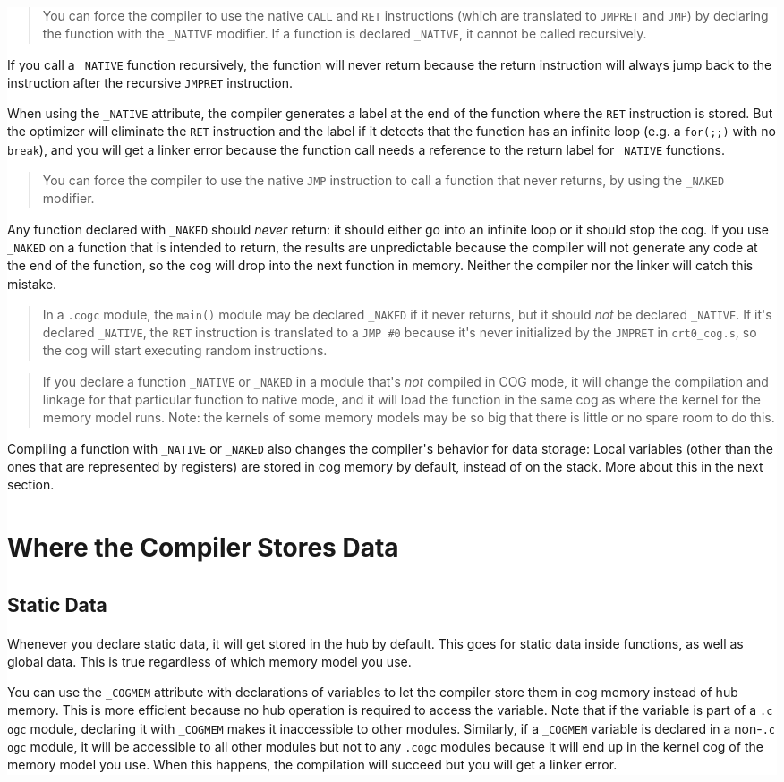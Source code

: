 > You can force the compiler to use the native `CALL` and `RET`
> instructions (which are translated to `JMPRET` and `JMP`) by declaring
> the function with the `_NATIVE` modifier. If a function is declared
> `_NATIVE`, it cannot be called recursively.

If you call a `_NATIVE` function recursively, the function will never
return because the return instruction will always jump back to the
instruction after the recursive `JMPRET` instruction.

When using the `_NATIVE` attribute, the compiler generates a label at
the end of the function where the `RET` instruction is stored. But the
optimizer will eliminate the `RET` instruction and the label if it
detects that the function has an infinite loop (e.g. a `for(;;)` with no
`break`), and you will get a linker error because the function call
needs a reference to the return label for `_NATIVE` functions.

> You can force the compiler to use the native `JMP` instruction to call
> a function that never returns, by using the `_NAKED` modifier.

Any function declared with `_NAKED` should *never* return: it should
either go into an infinite loop or it should stop the cog. If you use
`_NAKED` on a function that is intended to return, the results are
unpredictable because the compiler will not generate any code at the end
of the function, so the cog will drop into the next function in memory.
Neither the compiler nor the linker will catch this mistake.

> In a `.cogc` module, the `main()` module may be declared `_NAKED` if
> it never returns, but it should *not* be declared `_NATIVE`. If it's
> declared `_NATIVE`, the `RET` instruction is translated to a `JMP #0`
> because it's never initialized by the `JMPRET` in `crt0_cog.s`, so the
> cog will start executing random instructions.

> If you declare a function `_NATIVE` or `_NAKED` in a module that's
> *not* compiled in COG mode, it will change the compilation and linkage
> for that particular function to native mode, and it will load the
> function in the same cog as where the kernel for the memory model
> runs. Note: the kernels of some memory models may be so big that there
> is little or no spare room to do this.

Compiling a function with `_NATIVE` or `_NAKED` also changes the
compiler's behavior for data storage: Local variables (other than the
ones that are represented by registers) are stored in cog memory by
default, instead of on the stack. More about this in the next section.

Where the Compiler Stores Data
==============================

Static Data
-----------

Whenever you declare static data, it will get stored in the hub by
default. This goes for static data inside functions, as well as global
data. This is true regardless of which memory model you use.

You can use the `_COGMEM` attribute with declarations of variables to
let the compiler store them in cog memory instead of hub memory. This is
more efficient because no hub operation is required to access the
variable. Note that if the variable is part of a `.cogc` module,
declaring it with `_COGMEM` makes it inaccessible to other modules.
Similarly, if a `_COGMEM` variable is declared in a non-`.cogc` module,
it will be accessible to all other modules but not to any `.cogc`
modules because it will end up in the kernel cog of the memory model you
use. When this happens, the compilation will succeed but you will get a
linker error.
